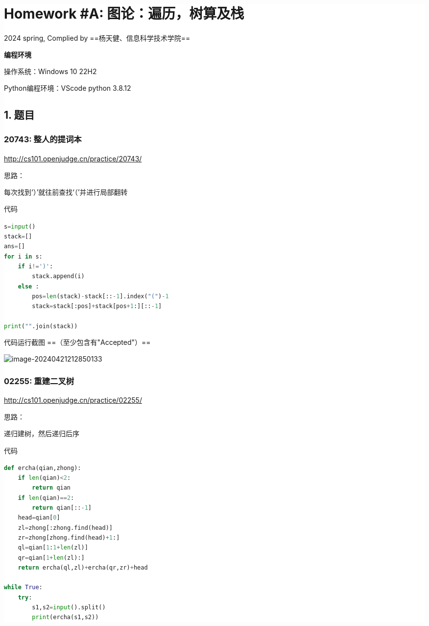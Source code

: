 # Homework #A: 图论：遍历，树算及栈

2024 spring, Complied by ==杨天健、信息科学技术学院==

**编程环境**

操作系统：Windows 10 22H2

Python编程环境：VScode    python 3.8.12

## 1. 题目

### 20743: 整人的提词本

http://cs101.openjudge.cn/practice/20743/

思路：

每次找到‘）’就往前查找‘（’并进行局部翻转

代码

```python
s=input()
stack=[]
ans=[]
for i in s:
	if i!=')':
		stack.append(i)
	else :
		pos=len(stack)-stack[::-1].index("(")-1
		stack=stack[:pos]+stack[pos+1:][::-1]

print("".join(stack))   
```

代码运行截图 ==（至少包含有"Accepted"）==

![image-20240421212850133](https://raw.githubusercontent.com/heiheiha798/spring-cs201-yangtianjian/main/img/image-20240421212850133.png)



### 02255: 重建二叉树

http://cs101.openjudge.cn/practice/02255/

思路：

递归建树，然后递归后序

代码

```python
def ercha(qian,zhong):
    if len(qian)<2:
        return qian
    if len(qian)==2:
        return qian[::-1]
    head=qian[0]
    zl=zhong[:zhong.find(head)]
    zr=zhong[zhong.find(head)+1:]
    ql=qian[1:1+len(zl)]
    qr=qian[1+len(zl):]
    return ercha(ql,zl)+ercha(qr,zr)+head
    
while True:
    try:
        s1,s2=input().split()
        print(ercha(s1,s2))
```